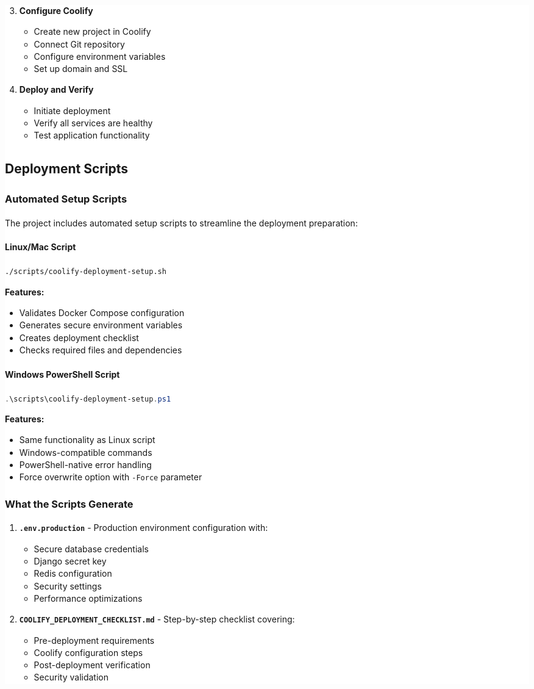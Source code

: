 3. **Configure Coolify**
   - Create new project in Coolify
   - Connect Git repository
   - Configure environment variables
   - Set up domain and SSL

4. **Deploy and Verify**
   - Initiate deployment
   - Verify all services are healthy
   - Test application functionality

## Deployment Scripts

### Automated Setup Scripts

The project includes automated setup scripts to streamline the deployment preparation:

#### Linux/Mac Script
```bash
./scripts/coolify-deployment-setup.sh
```

**Features:**
- Validates Docker Compose configuration
- Generates secure environment variables
- Creates deployment checklist
- Checks required files and dependencies

#### Windows PowerShell Script
```powershell
.\scripts\coolify-deployment-setup.ps1
```

**Features:**
- Same functionality as Linux script
- Windows-compatible commands
- PowerShell-native error handling
- Force overwrite option with `-Force` parameter

### What the Scripts Generate

1. **`.env.production`** - Production environment configuration with:
   - Secure database credentials
   - Django secret key
   - Redis configuration
   - Security settings
   - Performance optimizations

2. **`COOLIFY_DEPLOYMENT_CHECKLIST.md`** - Step-by-step checklist covering:
   - Pre-deployment requirements
   - Coolify configuration steps
   - Post-deployment verification
   - Security validation

